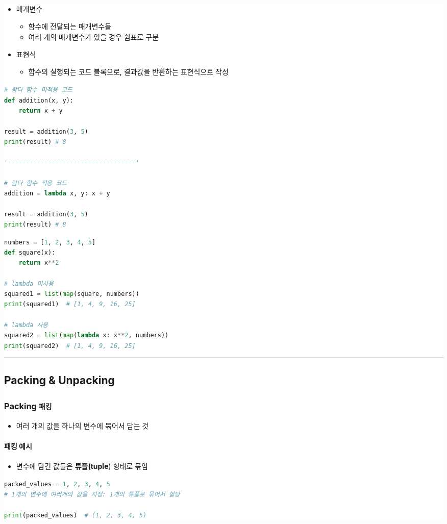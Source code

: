 - 매개변수
    - 함수에 전달되는 매개변수들
    - 여러 개의 매개변수가 있을 경우 쉼표로 구분

- 표현식
    - 함수의 실행되는 코드 블록으로, 결과값을 반환하는 표현식으로 작성

```python
# 람다 함수 미적용 코드
def addition(x, y):
    return x + y

result = addition(3, 5)
print(result) # 8

'-----------------------------------'

# 람다 함수 적용 코드
addition = lambda x, y: x + y

result = addition(3, 5)
print(result) # 8
```
```python
numbers = [1, 2, 3, 4, 5]
def square(x):
    return x**2

# lambda 미사용
squared1 = list(map(square, numbers))
print(squared1)  # [1, 4, 9, 16, 25]

# lambda 사용
squared2 = list(map(lambda x: x**2, numbers))
print(squared2)  # [1, 4, 9, 16, 25]
```
---
## Packing & Unpacking

### Packing `패킹`

- 여러 개의 값을 하나의 변수에 묶어서 담는 것

#### 패킹 예시

- 변수에 담긴 값들은 **튜플(tuple**) 형태로 묶임
```python
packed_values = 1, 2, 3, 4, 5
# 1개의 변수에 여러개의 값을 지정: 1개의 튜플로 묶어서 할당

print(packed_values)  # (1, 2, 3, 4, 5)
```
